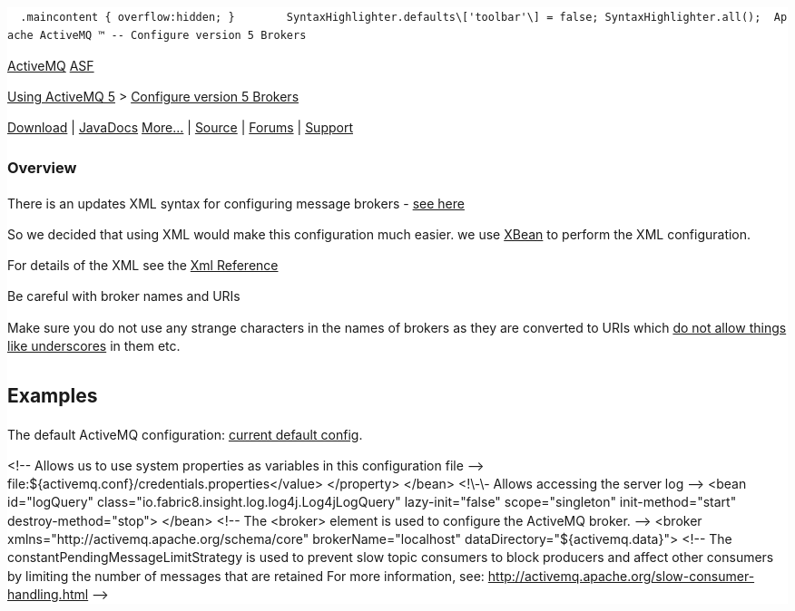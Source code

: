       .maincontent { overflow:hidden; }        SyntaxHighlighter.defaults\['toolbar'\] = false; SyntaxHighlighter.all();  Apache ActiveMQ ™ -- Configure version 5 Brokers 

[ActiveMQ](http://activemq.apache.org "The most popular and powerful open source Message Broker") [ASF](http://www.apache.org "The Apache Software Foundation")

[Using ActiveMQ 5](using-activemq-5.html) > [Configure version 5 Brokers](configure-version-5-brokers.html)

[Download](download.html) | [JavaDocs](http://activemq.apache.org/maven/apidocs/index.html) [More...](javadocs.html) | [Source](source.html) | [Forums](discussion-forums.html) | [Support](support.html)

### Overview

There is an updates XML syntax for configuring message brokers - [see here](http://activemq.apache.org/schema/core/activemq-core-5.0-SNAPSHOT.xsd)

So we decided that using XML would make this configuration much easier. we use [XBean](http://xbean.org/) to perform the XML configuration.

For details of the XML see the [Xml Reference](xml-reference.html)

Be careful with broker names and URIs

Make sure you do not use any strange characters in the names of brokers as they are converted to URIs which [do not allow things like underscores](http://java.sun.com/j2se/1.4.2/docs/api/java/net/URI.html) in them etc.

Examples
--------

The default ActiveMQ configuration: [current default config](http://svn.apache.org/repos/asf/activemq/trunk/assembly/src/release/conf/activemq.xml).

<beans
  xmlns="http://www.springframework.org/schema/beans"
  xmlns:xsi="http://www.w3.org/2001/XMLSchema-instance"
  xsi:schemaLocation="http://www.springframework.org/schema/beans http://www.springframework.org/schema/beans/spring-beans.xsd
  http://activemq.apache.org/schema/core http://activemq.apache.org/schema/core/activemq-core.xsd">
    <!\-\- Allows us to use system properties as variables in this configuration file -->
    <bean class="org.springframework.beans.factory.config.PropertyPlaceholderConfigurer">
        <property name="locations">
            <value>file:${activemq.conf}/credentials.properties</value>
        </property>
    </bean>
   <!\-\- Allows accessing the server log -->
    <bean id="logQuery" class="io.fabric8.insight.log.log4j.Log4jLogQuery"
          lazy-init="false" scope="singleton"
          init-method="start" destroy-method="stop">
    </bean>
    <!--
        The <broker> element is used to configure the ActiveMQ broker.
    -->
    <broker xmlns="http://activemq.apache.org/schema/core" brokerName="localhost" dataDirectory="${activemq.data}">
        <destinationPolicy>
            <policyMap>
              <policyEntries>
                <policyEntry topic=">" >
                    <!\-\- The constantPendingMessageLimitStrategy is used to prevent
                         slow topic consumers to block producers and affect other consumers
                         by limiting the number of messages that are retained
                         For more information, see:
                         http://activemq.apache.org/slow-consumer-handling.html
                    -->
                  <pendingMessageLimitStrategy>
